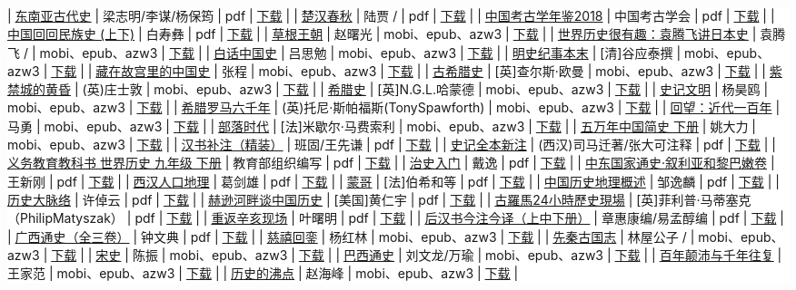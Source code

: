 | [东南亚古代史](https://www.booknestle.com/book/9228) | 梁志明/李谋/杨保筠 | pdf | [下载](https://www.booknestle.com/book/9228) |
| [楚汉春秋](https://www.booknestle.com/book/9232) | 陆贾          / | pdf | [下载](https://www.booknestle.com/book/9232) |
| [中国考古学年鉴2018](https://www.booknestle.com/book/9237) | 中国考古学会 | pdf | [下载](https://www.booknestle.com/book/9237) |
| [中国回回民族史 (上下)](https://www.booknestle.com/book/9239) | 白寿彝 | pdf | [下载](https://www.booknestle.com/book/9239) |
| [草根王朝](https://www.booknestle.com/book/9248) | 赵曙光 | mobi、epub、azw3 | [下载](https://www.booknestle.com/book/9248) |
| [世界历史很有趣：袁腾飞讲日本史](https://www.booknestle.com/book/9267) | 袁腾飞          / | mobi、epub、azw3 | [下载](https://www.booknestle.com/book/9267) |
| [白话中国史](https://www.booknestle.com/book/9274) | 吕思勉 | mobi、epub、azw3 | [下载](https://www.booknestle.com/book/9274) |
| [明史纪事本末](https://www.booknestle.com/book/9276) | [清]谷应泰撰 | mobi、epub、azw3 | [下载](https://www.booknestle.com/book/9276) |
| [藏在故宫里的中国史](https://www.booknestle.com/book/9299) | 张程 | mobi、epub、azw3 | [下载](https://www.booknestle.com/book/9299) |
| [古希腊史](https://www.booknestle.com/book/9307) | [英]查尔斯·欧曼 | mobi、epub、azw3 | [下载](https://www.booknestle.com/book/9307) |
| [紫禁城的黄昏](https://www.booknestle.com/book/9311) | (英)庄士敦 | mobi、epub、azw3 | [下载](https://www.booknestle.com/book/9311) |
| [希腊史](https://www.booknestle.com/book/9324) | [英]N.G.L.哈蒙德 | mobi、epub、azw3 | [下载](https://www.booknestle.com/book/9324) |
| [史记文明](https://www.booknestle.com/book/9328) | 杨昊鸥 | mobi、epub、azw3 | [下载](https://www.booknestle.com/book/9328) |
| [希腊罗马六千年](https://www.booknestle.com/book/9332) | (英)托尼·斯帕福斯(TonySpawforth) | mobi、epub、azw3 | [下载](https://www.booknestle.com/book/9332) |
| [回望：近代一百年](https://www.booknestle.com/book/9354) | 马勇 | mobi、epub、azw3 | [下载](https://www.booknestle.com/book/9354) |
| [部落时代](https://www.booknestle.com/book/9356) | [法]米歇尔·马费索利 | mobi、epub、azw3 | [下载](https://www.booknestle.com/book/9356) |
| [五万年中国简史 下册](https://www.booknestle.com/book/9362) | 姚大力 | mobi、epub、azw3 | [下载](https://www.booknestle.com/book/9362) |
| [汉书补注（精装）](https://www.booknestle.com/book/9377) | 班固/王先谦 | pdf | [下载](https://www.booknestle.com/book/9377) |
| [史记全本新注](https://www.booknestle.com/book/9383) | (西汉)司马迁著/张大可注释 | pdf | [下载](https://www.booknestle.com/book/9383) |
| [义务教育教科书 世界历史 九年级 下册](https://www.booknestle.com/book/9391) | 教育部组织编写 | pdf | [下载](https://www.booknestle.com/book/9391) |
| [治史入门](https://www.booknestle.com/book/9414) | 戴逸 | pdf | [下载](https://www.booknestle.com/book/9414) |
| [中东国家通史·叙利亚和黎巴嫩卷](https://www.booknestle.com/book/9424) | 王新刚 | pdf | [下载](https://www.booknestle.com/book/9424) |
| [西汉人口地理](https://www.booknestle.com/book/9434) | 葛剑雄 | pdf | [下载](https://www.booknestle.com/book/9434) |
| [蒙哥](https://www.booknestle.com/book/9437) | [法]伯希和等 | pdf | [下载](https://www.booknestle.com/book/9437) |
| [中国历史地理概述](https://www.booknestle.com/book/9447) | 邹逸麟 | pdf | [下载](https://www.booknestle.com/book/9447) |
| [历史大脉络](https://www.booknestle.com/book/9467) | 许倬云 | pdf | [下载](https://www.booknestle.com/book/9467) |
| [赫逊河畔谈中国历史](https://www.booknestle.com/book/9470) | [美国]黄仁宇 | pdf | [下载](https://www.booknestle.com/book/9470) |
| [古羅馬24小時歷史現場](https://www.booknestle.com/book/9481) | [英]菲利普·马蒂塞克（PhilipMatyszak） | pdf | [下载](https://www.booknestle.com/book/9481) |
| [重返辛亥现场](https://www.booknestle.com/book/9485) | 叶曙明 | pdf | [下载](https://www.booknestle.com/book/9485) |
| [后汉书今注今译（上中下册）](https://www.booknestle.com/book/9506) | 章惠康编/易孟醇编 | pdf | [下载](https://www.booknestle.com/book/9506) |
| [广西通史（全三卷）](https://www.booknestle.com/book/9514) | 钟文典 | pdf | [下载](https://www.booknestle.com/book/9514) |
| [慈禧回銮](https://www.booknestle.com/book/9524) | 杨红林 | mobi、epub、azw3 | [下载](https://www.booknestle.com/book/9524) |
| [先秦古国志](https://www.booknestle.com/book/9526) | 林屋公子          / | mobi、epub、azw3 | [下载](https://www.booknestle.com/book/9526) |
| [宋史](https://www.booknestle.com/book/9527) | 陈振 | mobi、epub、azw3 | [下载](https://www.booknestle.com/book/9527) |
| [巴西通史](https://www.booknestle.com/book/9531) | 刘文龙/万瑜 | mobi、epub、azw3 | [下载](https://www.booknestle.com/book/9531) |
| [百年颠沛与千年往复](https://www.booknestle.com/book/9532) | 王家范 | mobi、epub、azw3 | [下载](https://www.booknestle.com/book/9532) |
| [历史的沸点](https://www.booknestle.com/book/9541) | 赵海峰 | mobi、epub、azw3 | [下载](https://www.booknestle.com/book/9541) |